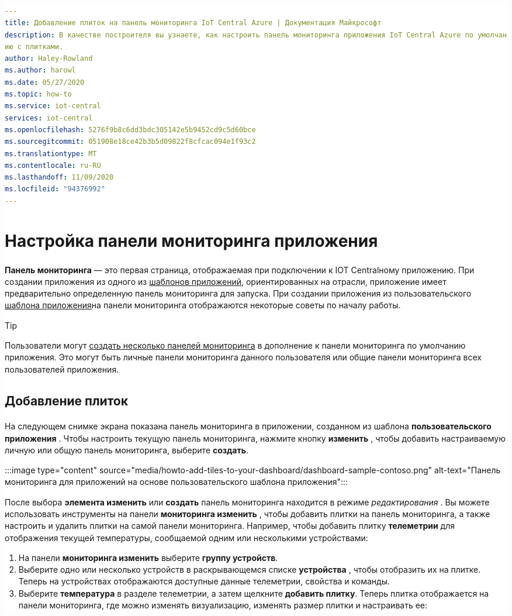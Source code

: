 ```yaml
---
title: Добавление плиток на панель мониторинга IoT Central Azure | Документация Майкрософт
description: В качестве построителя вы узнаете, как настроить панель мониторинга приложения IoT Central Azure по умолчанию с плитками.
author: Haley-Rowland
ms.author: harowl
ms.date: 05/27/2020
ms.topic: how-to
ms.service: iot-central
services: iot-central
ms.openlocfilehash: 5276f9b8c6dd3bdc305142e5b9452cd9c5d60bce
ms.sourcegitcommit: 051908e18ce42b3b5d09822f8cfcac094e1f93c2
ms.translationtype: MT
ms.contentlocale: ru-RU
ms.lasthandoff: 11/09/2020
ms.locfileid: "94376992"
---
```

# <a name="configure-the-application-dashboard"></a>Настройка панели мониторинга приложения

**Панель мониторинга** — это первая страница, отображаемая при подключении к IOT Centralному приложению. При создании приложения из одного из [шаблонов приложений](./concepts-app-templates.md), ориентированных на отрасли, приложение имеет предварительно определенную панель мониторинга для запуска. При создании приложения из пользовательского [шаблона приложения](./concepts-app-templates.md)на панели мониторинга отображаются некоторые советы по началу работы.

> [!TIP]
> Пользователи могут [создать несколько панелей мониторинга](howto-create-personal-dashboards.md) в дополнение к панели мониторинга по умолчанию приложения. Это могут быть личные панели мониторинга данного пользователя или общие панели мониторинга всех пользователей приложения.  

## <a name="add-tiles"></a>Добавление плиток

На следующем снимке экрана показана панель мониторинга в приложении, созданном из шаблона **пользовательского приложения** . Чтобы настроить текущую панель мониторинга, нажмите кнопку **изменить** , чтобы добавить настраиваемую личную или общую панель мониторинга, выберите **создать**.

:::image type="content" source="media/howto-add-tiles-to-your-dashboard/dashboard-sample-contoso.png" alt-text="Панель мониторинга для приложений на основе пользовательского шаблона приложения":::

После выбора **элемента изменить** или **создать** панель мониторинга находится в режиме *редактирования* . Вы можете использовать инструменты на панели **мониторинга изменить** , чтобы добавить плитки на панель мониторинга, а также настроить и удалить плитки на самой панели мониторинга. Например, чтобы добавить плитку **телеметрии** для отображения текущей температуры, сообщаемой одним или несколькими устройствами:

1. На панели **мониторинга изменить** выберите **группу устройств**.
1. Выберите одно или несколько устройств в раскрывающемся списке **устройства** , чтобы отобразить их на плитке. Теперь на устройствах отображаются доступные данные телеметрии, свойства и команды.
1. Выберите **температура** в разделе телеметрии, а затем щелкните **добавить плитку**. Теперь плитка отображается на панели мониторинга, где можно изменять визуализацию, изменять размер плитки и настраивать ее:
